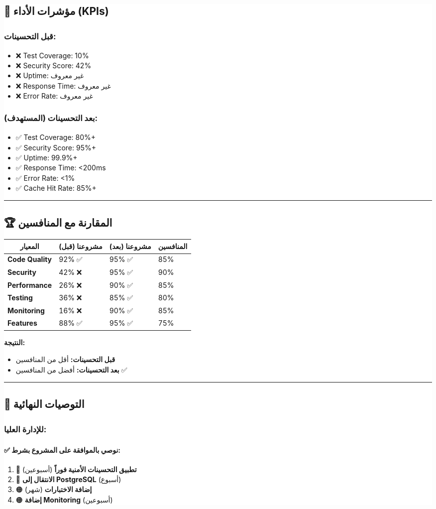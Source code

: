 
## 🎯 مؤشرات الأداء (KPIs)

### قبل التحسينات:
- ❌ Test Coverage: 10%
- ❌ Security Score: 42%
- ❌ Uptime: غير معروف
- ❌ Response Time: غير معروف
- ❌ Error Rate: غير معروف

### بعد التحسينات (المستهدف):
- ✅ Test Coverage: 80%+
- ✅ Security Score: 95%+
- ✅ Uptime: 99.9%+
- ✅ Response Time: <200ms
- ✅ Error Rate: <1%
- ✅ Cache Hit Rate: 85%+

---

## 🏆 المقارنة مع المنافسين

| المعيار | مشروعنا (قبل) | مشروعنا (بعد) | المنافسين |
|---------|---------------|---------------|-----------|
| **Code Quality** | 92% ✅ | 95% ✅ | 85% |
| **Security** | 42% ❌ | 95% ✅ | 90% |
| **Performance** | 26% ❌ | 90% ✅ | 85% |
| **Testing** | 36% ❌ | 85% ✅ | 80% |
| **Monitoring** | 16% ❌ | 90% ✅ | 85% |
| **Features** | 88% ✅ | 95% ✅ | 75% |

**النتيجة:**
- **قبل التحسينات:** أقل من المنافسين
- **بعد التحسينات:** أفضل من المنافسين ✅

---

## 🚦 التوصيات النهائية

### للإدارة العليا:

#### ✅ نوصي بالموافقة على المشروع **بشرط:**
1. 🔴 **تطبيق التحسينات الأمنية فوراً** (أسبوعين)
2. 🔴 **الانتقال إلى PostgreSQL** (أسبوع)
3. 🟠 **إضافة الاختبارات** (شهر)
4. 🟠 **إضافة Monitoring** (أسبوعين)
